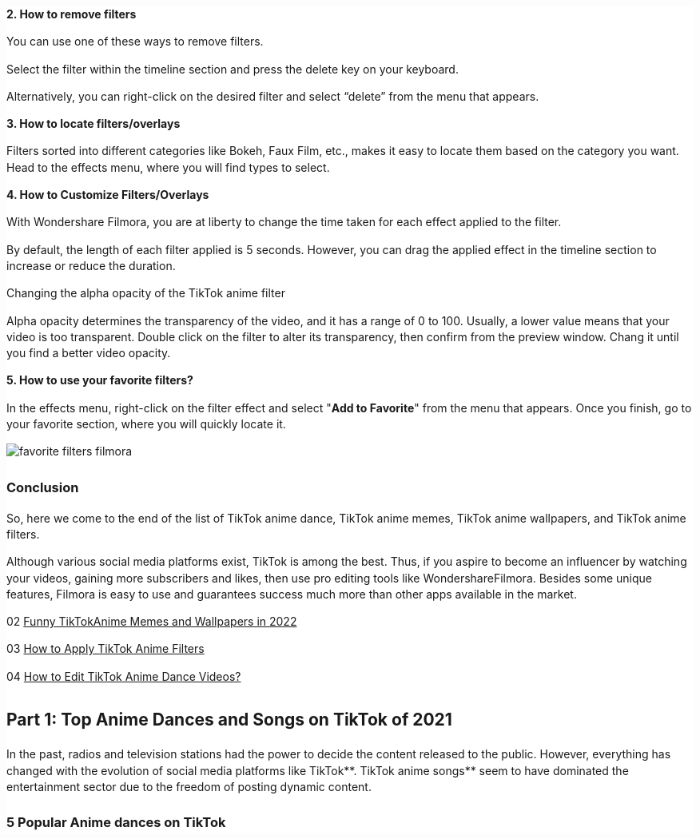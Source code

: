 **2\. How to remove filters**

You can use one of these ways to remove filters.

Select the filter within the timeline section and press the delete key on your keyboard.

Alternatively, you can right-click on the desired filter and select “delete” from the menu that appears.

**3\. How to locate filters/overlays**

Filters sorted into different categories like Bokeh, Faux Film, etc., makes it easy to locate them based on the category you want. Head to the effects menu, where you will find types to select.

**4\. How to Customize Filters/Overlays**

With Wondershare Filmora, you are at liberty to change the time taken for each effect applied to the filter.

By default, the length of each filter applied is 5 seconds. However, you can drag the applied effect in the timeline section to increase or reduce the duration.

Changing the alpha opacity of the TikTok anime filter

Alpha opacity determines the transparency of the video, and it has a range of 0 to 100\. Usually, a lower value means that your video is too transparent. Double click on the filter to alter its transparency, then confirm from the preview window. Chang it until you find a better video opacity.

**5\. How to use your favorite filters?**

In the effects menu, right-click on the filter effect and select "**Add to Favorite**" from the menu that appears. Once you finish, go to your favorite section, where you will quickly locate it.

![favorite filters filmora](https://images.wondershare.com/filmora/guide/add-favoriate-filmora-win.jpg)

### Conclusion

So, here we come to the end of the list of TikTok anime dance, TikTok anime memes, TikTok anime wallpapers, and TikTok anime filters.

Although various social media platforms exist, TikTok is among the best. Thus, if you aspire to become an influencer by watching your videos, gaining more subscribers and likes, then use pro editing tools like WondershareFilmora. Besides some unique features, Filmora is easy to use and guarantees success much more than other apps available in the market.

02 [Funny TikTokAnime Memes and Wallpapers in 2022](#part2)

03 [How to Apply TikTok Anime Filters](#part3)

04 [How to Edit TikTok Anime Dance Videos?](#part4)

## Part 1: Top Anime Dances and Songs on TikTok of 2021

In the past, radios and television stations had the power to decide the content released to the public. However, everything has changed with the evolution of social media platforms like TikTok**. TikTok anime songs** seem to have dominated the entertainment sector due to the freedom of posting dynamic content.

### **5 Popular Anime dances on TikTok**
